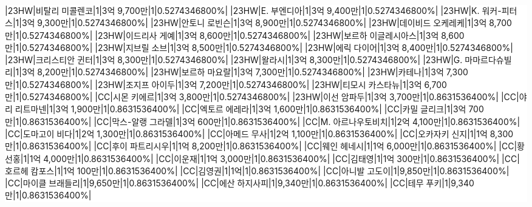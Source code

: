 |23HW|비탈리 미콜렌코|1|3억 9,700만|1|0.5274346800%|
|23HW|E. 부엔디아|1|3억 9,400만|1|0.5274346800%|
|23HW|K. 워커-피터스|1|3억 9,300만|1|0.5274346800%|
|23HW|안토니 로빈슨|1|3억 8,900만|1|0.5274346800%|
|23HW|데이비드 오케레케|1|3억 8,700만|1|0.5274346800%|
|23HW|이드리사 게예|1|3억 8,600만|1|0.5274346800%|
|23HW|보르하 이글레시아스|1|3억 8,600만|1|0.5274346800%|
|23HW|지브릴 소브|1|3억 8,500만|1|0.5274346800%|
|23HW|에릭 다이어|1|3억 8,400만|1|0.5274346800%|
|23HW|크리스티안 귄터|1|3억 8,300만|1|0.5274346800%|
|23HW|왈라시|1|3억 8,300만|1|0.5274346800%|
|23HW|G. 마마르다슈빌리|1|3억 8,200만|1|0.5274346800%|
|23HW|보르하 마요랄|1|3억 7,300만|1|0.5274346800%|
|23HW|카테나|1|3억 7,300만|1|0.5274346800%|
|23HW|조지프 아이두|1|3억 7,200만|1|0.5274346800%|
|23HW|티모시 카스타뉴|1|3억 6,700만|1|0.5274346800%|
|CC|시몬 키에르|1|3억 3,800만|1|0.5274346800%|
|23HW|이선 암파두|1|3억 3,700만|1|0.8631536400%|
|CC|야리 리트마넨|1|3억 1,900만|1|0.8631536400%|
|CC|엑토르 에레라|1|3억 1,600만|1|0.8631536400%|
|CC|카밀 글리크|1|3억 700만|1|0.8631536400%|
|CC|막스-알랭 그라델|1|3억 600만|1|0.8631536400%|
|CC|M. 아르나우토비치|1|2억 4,100만|1|0.8631536400%|
|CC|도마고이 비다|1|2억 1,300만|1|0.8631536400%|
|CC|아메드 무사|1|2억 1,100만|1|0.8631536400%|
|CC|오카자키 신지|1|1억 8,300만|1|0.8631536400%|
|CC|후이 파트리시우|1|1억 8,200만|1|0.8631536400%|
|CC|웨인 헤네시|1|1억 6,000만|1|0.8631536400%|
|CC|황선홍|1|1억 4,000만|1|0.8631536400%|
|CC|이운재|1|1억 3,000만|1|0.8631536400%|
|CC|김태영|1|1억 300만|1|0.8631536400%|
|CC|호르헤 캄포스|1|1억 100만|1|0.8631536400%|
|CC|김영권|1|1억|1|0.8631536400%|
|CC|아니발 고도이|1|9,850만|1|0.8631536400%|
|CC|마이클 브래들리|1|9,650만|1|0.8631536400%|
|CC|에산 하지사피|1|9,340만|1|0.8631536400%|
|CC|테무 푸키|1|9,340만|1|0.8631536400%|
